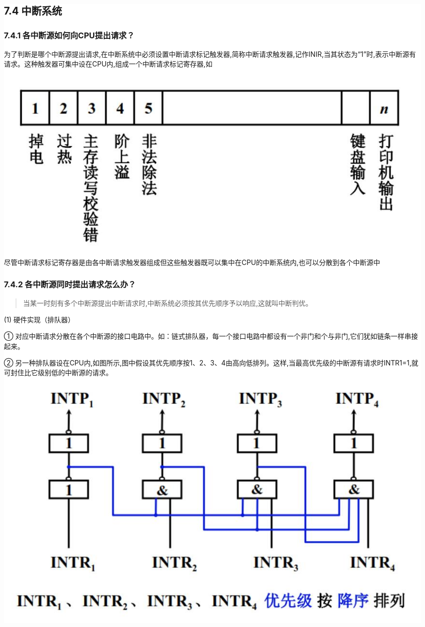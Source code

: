 ## 7.4 中断系统

### 7.4.1 各中断源如何向CPU提出请求？

为了判断是哪个中断源提出请求,在中断系统中必须设置中断请求标记触发器,简称中断请求触发器,记作ⅠNIR,当其状态为“1”时,表示中断源有请求。这种触发器可集中设在CPU内,组成一个中断请求标记寄存器,如

![中断请求标记](/assets/image/计算机组成原理/CPU/中断请求标记.jpg)

尽管中断请求标记寄存器是由各中断请求触发器组成但这些触发器既可以集中在CPU的中断系统内,也可以分散到各个中断源中

### 7.4.2 各中断源同时提出请求怎么办？

> 当某一时刻有多个中断源提出中断请求时,中断系统必须按其优先顺序予以响应,这就叫中断判优。

(1) 硬件实现（排队器）

① 对应中断请求分散在各个中断源的接口电路中。如：链式排队器，每一个接口电路中都设有一个非门和个与非门,它们犹如链条一样串接起来。

② 另一种排队器设在CPU内,如图所示,图中假设其优先顺序按1、2、3、4由高向低排列。这样,当最高优先级的中断源有请求时INTR1=1,就可封住比它级别低的中断源的请求。

![排队器](/assets/image/计算机组成原理/CPU/排队器.jpg)
